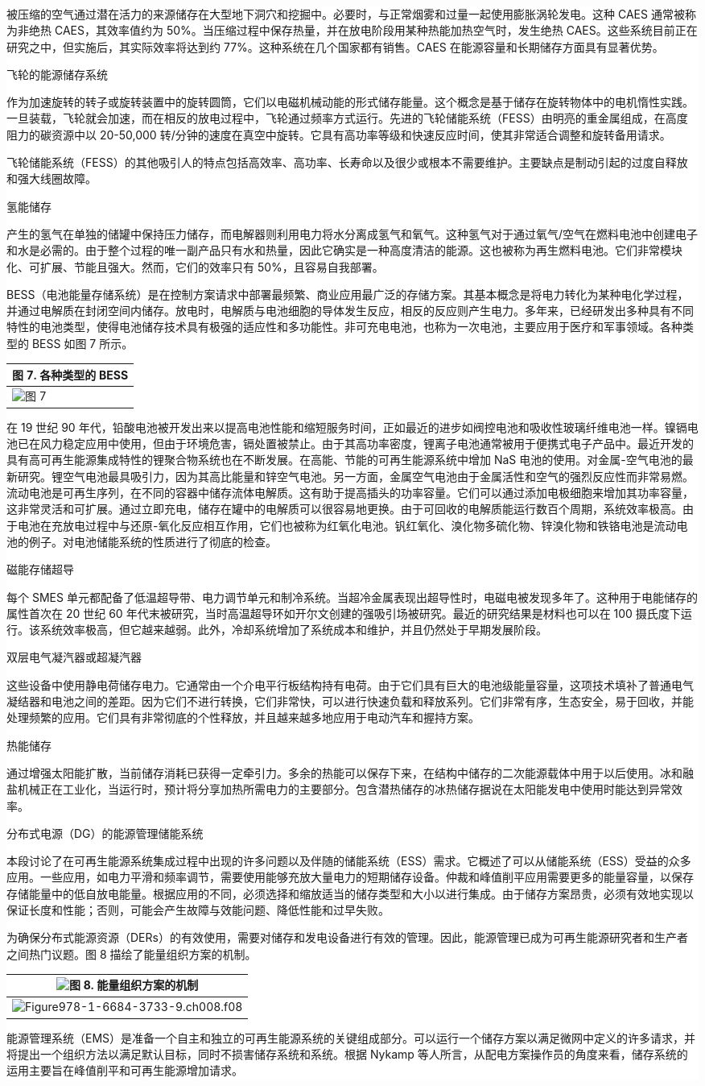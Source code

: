被压缩的空气通过潜在活力的来源储存在大型地下洞穴和挖掘中。必要时，与正常烟雾和过量一起使用膨胀涡轮发电。这种 CAES 通常被称为非绝热 CAES，其效率值约为 50%。当压缩过程中保存热量，并在放电阶段用某种热能加热空气时，发生绝热 CAES。这些系统目前正在研究之中，但实施后，其实际效率将达到约 77%。这种系统在几个国家都有销售。CAES 在能源容量和长期储存方面具有显著优势。

飞轮的能源储存系统

作为加速旋转的转子或旋转装置中的旋转圆筒，它们以电磁机械动能的形式储存能量。这个概念是基于储存在旋转物体中的电机惰性实践。一旦装载，飞轮就会加速，而在相反的放电过程中，飞轮通过频率方式运行。先进的飞轮储能系统（FESS）由明亮的重金属组成，在高度阻力的碳资源中以 20-50,000 转/分钟的速度在真空中旋转。它具有高功率等级和快速反应时间，使其非常适合调整和旋转备用请求。

飞轮储能系统（FESS）的其他吸引人的特点包括高效率、高功率、长寿命以及很少或根本不需要维护。主要缺点是制动引起的过度自释放和强大线圈故障。

氢能储存

产生的氢气在单独的储罐中保持压力储存，而电解器则利用电力将水分离成氢气和氧气。这种氢气对于通过氧气/空气在燃料电池中创建电子和水是必需的。由于整个过程的唯一副产品只有水和热量，因此它确实是一种高度清洁的能源。这也被称为再生燃料电池。它们非常模块化、可扩展、节能且强大。然而，它们的效率只有 50%，且容易自我部署。

BESS（电池能量存储系统）是在控制方案请求中部署最频繁、商业应用最广泛的存储方案。其基本概念是将电力转化为某种电化学过程，并通过电解质在封闭空间内储存。放电时，电解质与电池细胞的导体发生反应，相反的反应则产生电力。多年来，已经研发出多种具有不同特性的电池类型，使得电池储存技术具有极强的适应性和多功能性。非可充电电池，也称为一次电池，主要应用于医疗和军事领域。各种类型的 BESS 如图 7 所示。

| 图 7. 各种类型的 BESS |
| --- |
| ![图 7](img/ch008.f07.png) |

在 19 世纪 90 年代，铅酸电池被开发出来以提高电池性能和缩短服务时间，正如最近的进步如阀控电池和吸收性玻璃纤维电池一样。镍镉电池已在风力稳定应用中使用，但由于环境危害，镉处置被禁止。由于其高功率密度，锂离子电池通常被用于便携式电子产品中。最近开发的具有高可再生能源集成特性的锂聚合物系统也在不断发展。在高能、节能的可再生能源系统中增加 NaS 电池的使用。对金属-空气电池的最新研究。锂空气电池最具吸引力，因为其高比能量和锌空气电池。另一方面，金属空气电池由于金属活性和空气的强烈反应性而非常易燃。流动电池是可再生序列，在不同的容器中储存流体电解质。这有助于提高插头的功率容量。它们可以通过添加电极细胞来增加其功率容量，这非常灵活和可扩展。通过立即充电，储存在罐中的电解质可以很容易地更换。由于可回收的电解质能运行数百个周期，系统效率极高。由于电池在充放电过程中与还原-氧化反应相互作用，它们也被称为红氧化电池。钒红氧化、溴化物多硫化物、锌溴化物和铁铬电池是流动电池的例子。对电池储能系统的性质进行了彻底的检查。

磁能存储超导

每个 SMES 单元都配备了低温超导带、电力调节单元和制冷系统。当超冷金属表现出超导性时，电磁电被发现多年了。这种用于电能储存的属性首次在 20 世纪 60 年代末被研究，当时高温超导环如开尔文创建的强吸引场被研究。最近的研究结果是材料也可以在 100 摄氏度下运行。该系统效率极高，但它越来越弱。此外，冷却系统增加了系统成本和维护，并且仍然处于早期发展阶段。

双层电气凝汽器或超凝汽器

这些设备中使用静电荷储存电力。它通常由一个介电平行板结构持有电荷。由于它们具有巨大的电池级能量容量，这项技术填补了普通电气凝结器和电池之间的差距。因为它们不进行转换，它们非常快，可以进行快速负载和释放系列。它们非常有序，生态安全，易于回收，并能处理频繁的应用。它们具有非常彻底的个性释放，并且越来越多地应用于电动汽车和握持方案。

热能储存

通过增强太阳能扩散，当前储存消耗已获得一定牵引力。多余的热能可以保存下来，在结构中储存的二次能源载体中用于以后使用。冰和融盐机械正在工业化，当运行时，预计将分享加热所需电力的主要部分。包含潜热储存的冰热储存据说在太阳能发电中使用时能达到异常效率。

分布式电源（DG）的能源管理储能系统

本段讨论了在可再生能源系统集成过程中出现的许多问题以及伴随的储能系统（ESS）需求。它概述了可以从储能系统（ESS）受益的众多应用。一些应用，如电力平滑和频率调节，需要使用能够充放大量电力的短期储存设备。仲裁和峰值削平应用需要更多的能量容量，以保存存储能量中的低自放电能量。根据应用的不同，必须选择和缩放适当的储存类型和大小以进行集成。由于储存方案昂贵，必须有效地实现以保证长度和性能；否则，可能会产生故障与效能问题、降低性能和过早失败。

为确保分布式能源资源（DERs）的有效使用，需要对储存和发电设备进行有效的管理。因此，能源管理已成为可再生能源研究者和生产者之间热门议题。图 8 描绘了能量组织方案的机制。

| ![图 8. 能量组织方案的机制](img/ch008.f08.png) |
| --- |
| ![Figure978-1-6684-3733-9.ch008.f08](img/ch008.f08.png) |

能源管理系统（EMS）是准备一个自主和独立的可再生能源系统的关键组成部分。可以运行一个储存方案以满足微网中定义的许多请求，并将提出一个组织方法以满足默认目标，同时不损害储存系统和系统。根据 Nykamp 等人所言，从配电方案操作员的角度来看，储存系统的运用主要旨在峰值削平和可再生能源增加请求。
